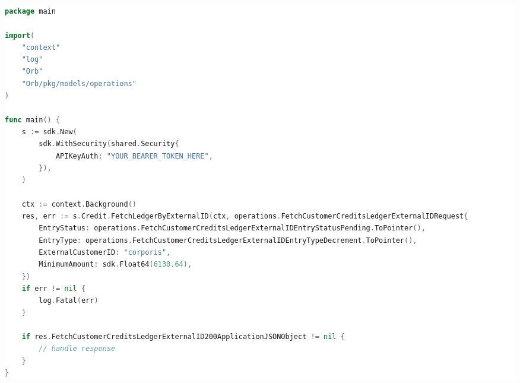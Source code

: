 ```go
package main

import(
	"context"
	"log"
	"Orb"
	"Orb/pkg/models/operations"
)

func main() {
    s := sdk.New(
        sdk.WithSecurity(shared.Security{
            APIKeyAuth: "YOUR_BEARER_TOKEN_HERE",
        }),
    )

    ctx := context.Background()
    res, err := s.Credit.FetchLedgerByExternalID(ctx, operations.FetchCustomerCreditsLedgerExternalIDRequest{
        EntryStatus: operations.FetchCustomerCreditsLedgerExternalIDEntryStatusPending.ToPointer(),
        EntryType: operations.FetchCustomerCreditsLedgerExternalIDEntryTypeDecrement.ToPointer(),
        ExternalCustomerID: "corporis",
        MinimumAmount: sdk.Float64(6130.64),
    })
    if err != nil {
        log.Fatal(err)
    }

    if res.FetchCustomerCreditsLedgerExternalID200ApplicationJSONObject != nil {
        // handle response
    }
}
```
